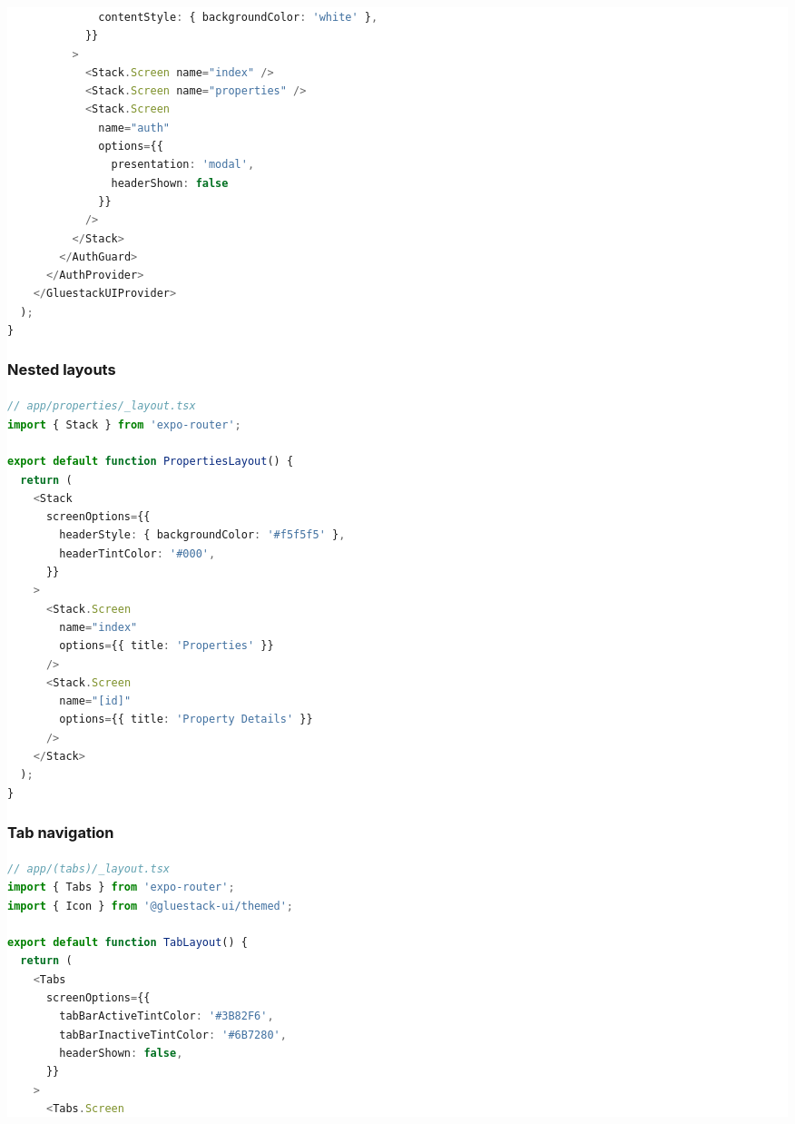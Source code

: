 ```typescript
              contentStyle: { backgroundColor: 'white' },
            }}
          >
            <Stack.Screen name="index" />
            <Stack.Screen name="properties" />
            <Stack.Screen
              name="auth"
              options={{
                presentation: 'modal',
                headerShown: false
              }}
            />
          </Stack>
        </AuthGuard>
      </AuthProvider>
    </GluestackUIProvider>
  );
}
```

### Nested layouts

```typescript
// app/properties/_layout.tsx
import { Stack } from 'expo-router';

export default function PropertiesLayout() {
  return (
    <Stack
      screenOptions={{
        headerStyle: { backgroundColor: '#f5f5f5' },
        headerTintColor: '#000',
      }}
    >
      <Stack.Screen
        name="index"
        options={{ title: 'Properties' }}
      />
      <Stack.Screen
        name="[id]"
        options={{ title: 'Property Details' }}
      />
    </Stack>
  );
}
```

### Tab navigation

```typescript
// app/(tabs)/_layout.tsx
import { Tabs } from 'expo-router';
import { Icon } from '@gluestack-ui/themed';

export default function TabLayout() {
  return (
    <Tabs
      screenOptions={{
        tabBarActiveTintColor: '#3B82F6',
        tabBarInactiveTintColor: '#6B7280',
        headerShown: false,
      }}
    >
      <Tabs.Screen
```